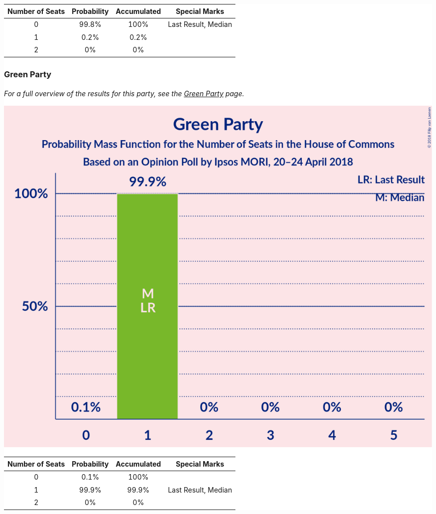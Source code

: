 | Number of Seats | Probability | Accumulated | Special Marks |
|:---------------:|:-----------:|:-----------:|:-------------:|
| 0 | 99.8% | 100% | Last Result, Median |
| 1 | 0.2% | 0.2% |  |
| 2 | 0% | 0% |  |

### Green Party

*For a full overview of the results for this party, see the [Green Party](party-greenparty.html) page.*

![Graph with seats probability mass function not yet produced](2018-04-24-IpsosMORI-seats-pmf-greenparty.png "Seats Probability Mass Function")

| Number of Seats | Probability | Accumulated | Special Marks |
|:---------------:|:-----------:|:-----------:|:-------------:|
| 0 | 0.1% | 100% |  |
| 1 | 99.9% | 99.9% | Last Result, Median |
| 2 | 0% | 0% |  |
